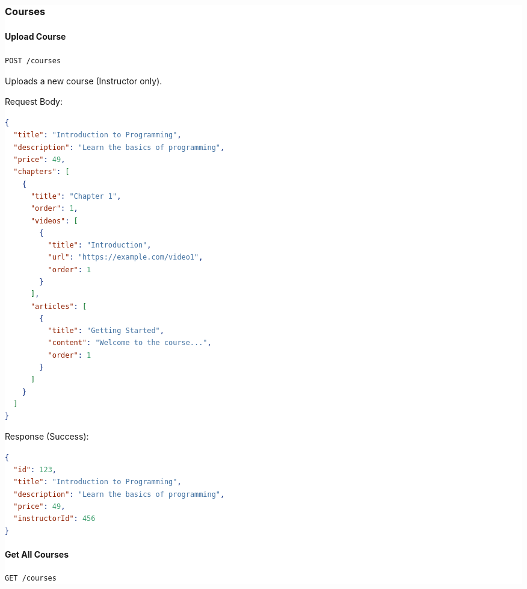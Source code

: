 ### Courses

#### Upload Course

```http
POST /courses
```

Uploads a new course (Instructor only).

Request Body:

```json
{
  "title": "Introduction to Programming",
  "description": "Learn the basics of programming",
  "price": 49,
  "chapters": [
    {
      "title": "Chapter 1",
      "order": 1,
      "videos": [
        {
          "title": "Introduction",
          "url": "https://example.com/video1",
          "order": 1
        }
      ],
      "articles": [
        {
          "title": "Getting Started",
          "content": "Welcome to the course...",
          "order": 1
        }
      ]
    }
  ]
}
```

Response (Success):

```json
{
  "id": 123,
  "title": "Introduction to Programming",
  "description": "Learn the basics of programming",
  "price": 49,
  "instructorId": 456
}
```

#### Get All Courses

```http
GET /courses
```
